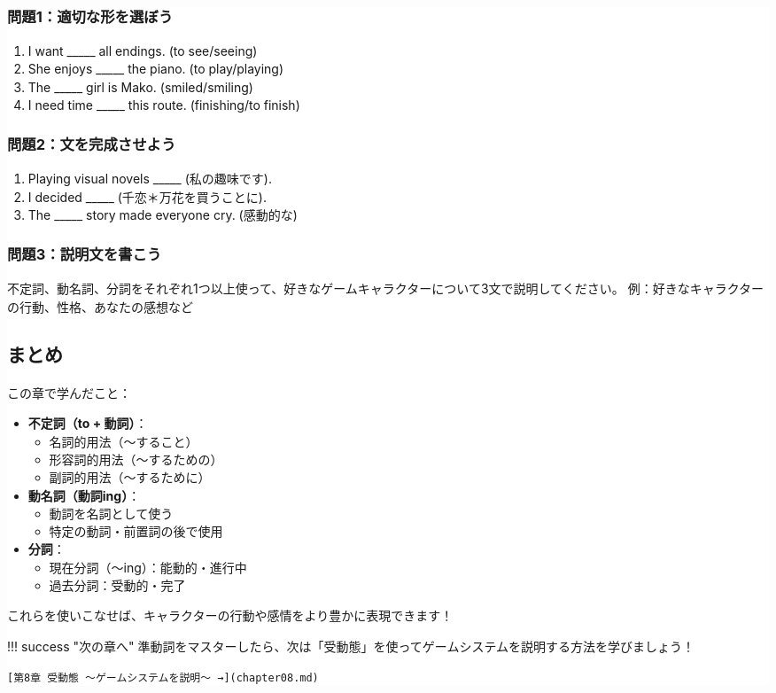 ### 問題1：適切な形を選ぼう

1. I want _____ all endings. (to see/seeing)
2. She enjoys _____ the piano. (to play/playing)
3. The _____ girl is Mako. (smiled/smiling)
4. I need time _____ this route. (finishing/to finish)

### 問題2：文を完成させよう

1. Playing visual novels _____ (私の趣味です).
2. I decided _____ (千恋＊万花を買うことに).
3. The _____ story made everyone cry. (感動的な)

### 問題3：説明文を書こう

<div class="exercise">
不定詞、動名詞、分詞をそれぞれ1つ以上使って、好きなゲームキャラクターについて3文で説明してください。
例：好きなキャラクターの行動、性格、あなたの感想など
</div>

## まとめ

この章で学んだこと：

- **不定詞（to + 動詞）**：
  - 名詞的用法（〜すること）
  - 形容詞的用法（〜するための）
  - 副詞的用法（〜するために）
- **動名詞（動詞ing）**：
  - 動詞を名詞として使う
  - 特定の動詞・前置詞の後で使用
- **分詞**：
  - 現在分詞（〜ing）：能動的・進行中
  - 過去分詞：受動的・完了

これらを使いこなせば、キャラクターの行動や感情をより豊かに表現できます！

!!! success "次の章へ"
    準動詞をマスターしたら、次は「受動態」を使ってゲームシステムを説明する方法を学びましょう！
    
    [第8章 受動態 ～ゲームシステムを説明～ →](chapter08.md)